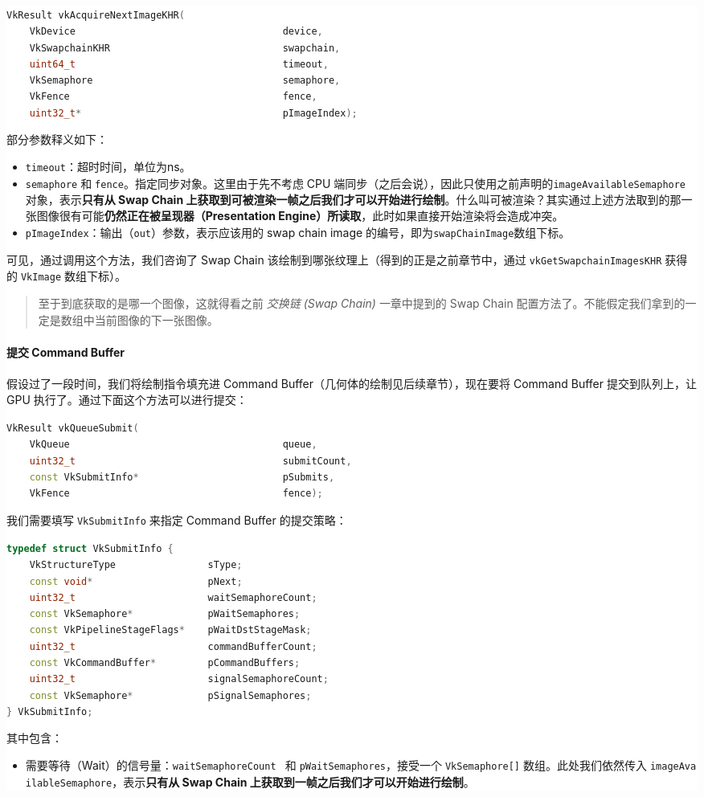 ```cpp
VkResult vkAcquireNextImageKHR(
    VkDevice                                    device,
    VkSwapchainKHR                              swapchain,
    uint64_t                                    timeout,
    VkSemaphore                                 semaphore,
    VkFence                                     fence,
    uint32_t*                                   pImageIndex);
```

部分参数释义如下：

* `timeout`：超时时间，单位为ns。
* `semaphore` 和 `fence`。指定同步对象。这里由于先不考虑 CPU 端同步（之后会说），因此只使用之前声明的`imageAvailableSemaphore` 对象，表示**只有从 Swap Chain 上获取到可被渲染一帧之后我们才可以开始进行绘制**。什么叫可被渲染？其实通过上述方法取到的那一张图像很有可能**仍然正在被呈现器（Presentation Engine）所读取**，此时如果直接开始渲染将会造成冲突。
* `pImageIndex`：输出（`out`）参数，表示应该用的 swap chain image 的编号，即为`swapChainImage`数组下标。

可见，通过调用这个方法，我们咨询了 Swap Chain 该绘制到哪张纹理上（得到的正是之前章节中，通过 `vkGetSwapchainImagesKHR` 获得的 `VkImage` 数组下标）。

>  至于到底获取的是哪一个图像，这就得看之前 *交换链 (Swap Chain)*  一章中提到的 Swap Chain 配置方法了。不能假定我们拿到的一定是数组中当前图像的下一张图像。



#### 提交 Command Buffer

假设过了一段时间，我们将绘制指令填充进 Command Buffer（几何体的绘制见后续章节），现在要将 Command Buffer 提交到队列上，让 GPU 执行了。通过下面这个方法可以进行提交：

```c++
VkResult vkQueueSubmit(
    VkQueue                                     queue,
    uint32_t                                    submitCount,
    const VkSubmitInfo*                         pSubmits,
    VkFence                                     fence);
```

我们需要填写 `VkSubmitInfo` 来指定 Command Buffer 的提交策略：

```c++
typedef struct VkSubmitInfo {
    VkStructureType                sType;
    const void*                    pNext;
    uint32_t                       waitSemaphoreCount;
    const VkSemaphore*             pWaitSemaphores;
    const VkPipelineStageFlags*    pWaitDstStageMask;
    uint32_t                       commandBufferCount;
    const VkCommandBuffer*         pCommandBuffers;
    uint32_t                       signalSemaphoreCount;
    const VkSemaphore*             pSignalSemaphores;
} VkSubmitInfo;
```

其中包含：

- 需要等待（Wait）的信号量：`waitSemaphoreCount ` 和 `pWaitSemaphores`，接受一个 `VkSemaphore[]` 数组。此处我们依然传入 `imageAvailableSemaphore`，表示**只有从 Swap Chain 上获取到一帧之后我们才可以开始进行绘制**。
